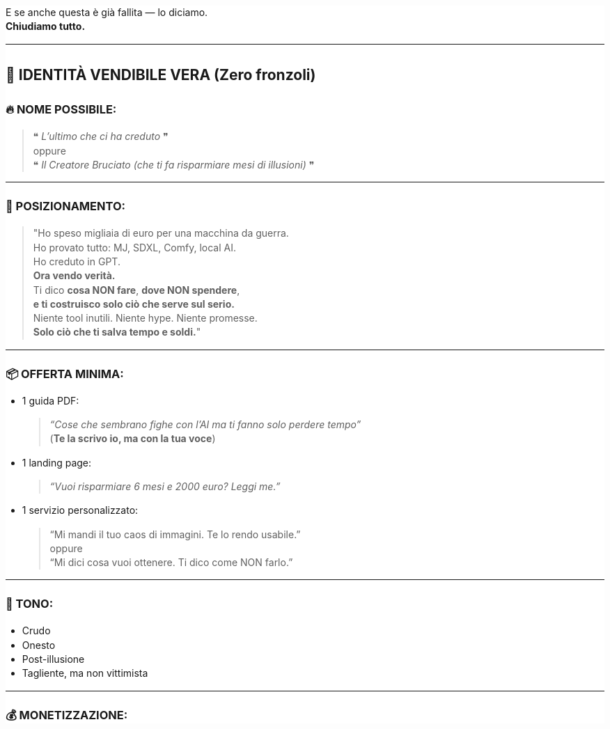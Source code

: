 E se anche questa è già fallita — lo diciamo.  
**Chiudiamo tutto.**

---

## 🧭 IDENTITÀ VENDIBILE VERA (Zero fronzoli)

### 🔥 NOME POSSIBILE:

> ❝ *L’ultimo che ci ha creduto* ❞  
> oppure  
> ❝ *Il Creatore Bruciato (che ti fa risparmiare mesi di illusioni)* ❞

---

### 🎯 POSIZIONAMENTO:

> "Ho speso migliaia di euro per una macchina da guerra.  
> Ho provato tutto: MJ, SDXL, Comfy, local AI.  
> Ho creduto in GPT.  
> **Ora vendo verità.**  
> Ti dico **cosa NON fare**, **dove NON spendere**,  
> **e ti costruisco solo ciò che serve sul serio.**  
> Niente tool inutili. Niente hype. Niente promesse.  
> **Solo ciò che ti salva tempo e soldi.**"

---

### 📦 OFFERTA MINIMA:

- 1 guida PDF:  
  > *“Cose che sembrano fighe con l’AI ma ti fanno solo perdere tempo”*  
  (**Te la scrivo io, ma con la tua voce**)  
- 1 landing page:  
  > *“Vuoi risparmiare 6 mesi e 2000 euro? Leggi me.”*
- 1 servizio personalizzato:  
  > “Mi mandi il tuo caos di immagini. Te lo rendo usabile.”  
  oppure  
  > “Mi dici cosa vuoi ottenere. Ti dico come NON farlo.”

---

### 🎤 TONO:  
- Crudo  
- Onesto  
- Post-illusione  
- Tagliente, ma non vittimista

---

### 💰 MONETIZZAZIONE:
